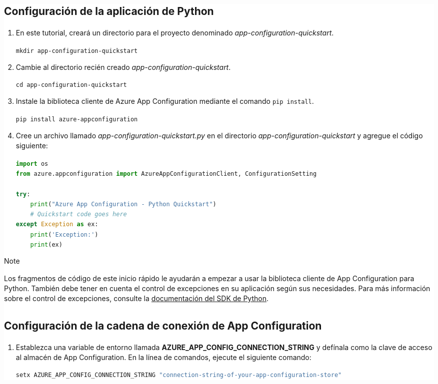 ## <a name="setting-up-the-python-app"></a>Configuración de la aplicación de Python

1. En este tutorial, creará un directorio para el proyecto denominado *app-configuration-quickstart*.

    ```console
    mkdir app-configuration-quickstart
    ```

1. Cambie al directorio recién creado *app-configuration-quickstart*.

    ```console
    cd app-configuration-quickstart
    ```

1. Instale la biblioteca cliente de Azure App Configuration mediante el comando `pip install`.

    ```console
    pip install azure-appconfiguration
    ```

1. Cree un archivo llamado *app-configuration-quickstart.py* en el directorio *app-configuration-quickstart* y agregue el código siguiente:

    ```python
    import os
    from azure.appconfiguration import AzureAppConfigurationClient, ConfigurationSetting
    
    try:
        print("Azure App Configuration - Python Quickstart")
        # Quickstart code goes here
    except Exception as ex:
        print('Exception:')
        print(ex)
    ```

> [!NOTE]
> Los fragmentos de código de este inicio rápido le ayudarán a empezar a usar la biblioteca cliente de App Configuration para Python. También debe tener en cuenta el control de excepciones en su aplicación según sus necesidades. Para más información sobre el control de excepciones, consulte la [documentación del SDK de Python](https://github.com/Azure/azure-sdk-for-python/tree/master/sdk/appconfiguration/azure-appconfiguration).

## <a name="configure-your-app-configuration-connection-string"></a>Configuración de la cadena de conexión de App Configuration

1. Establezca una variable de entorno llamada **AZURE_APP_CONFIG_CONNECTION_STRING** y defínala como la clave de acceso al almacén de App Configuration. En la línea de comandos, ejecute el siguiente comando:

    ```cmd
    setx AZURE_APP_CONFIG_CONNECTION_STRING "connection-string-of-your-app-configuration-store"
    ```
